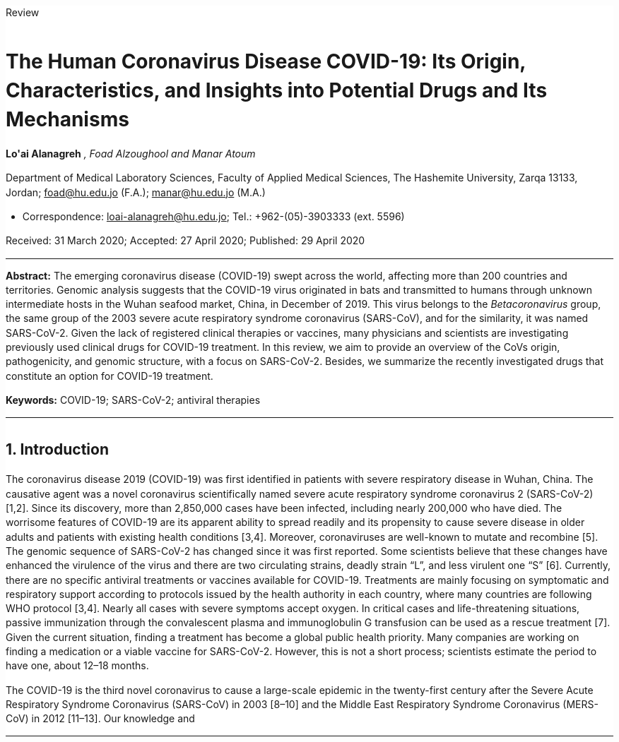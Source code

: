 
Review

# The Human Coronavirus Disease COVID-19: Its Origin, Characteristics, and Insights into Potential Drugs and Its Mechanisms

**Lo'ai Alanagreh** *, Foad Alzoughool and Manar Atoum*

Department of Medical Laboratory Sciences, Faculty of Applied Medical Sciences, The Hashemite University, Zarqa 13133, Jordan; foad@hu.edu.jo (F.A.); manar@hu.edu.jo (M.A.)

* Correspondence: loai-alanagreh@hu.edu.jo; Tel.: +962-(05)-3903333 (ext. 5596)

Received: 31 March 2020; Accepted: 27 April 2020; Published: 29 April 2020

---

**Abstract:** The emerging coronavirus disease (COVID-19) swept across the world, affecting more than 200 countries and territories. Genomic analysis suggests that the COVID-19 virus originated in bats and transmitted to humans through unknown intermediate hosts in the Wuhan seafood market, China, in December of 2019. This virus belongs to the *Betacoronavirus* group, the same group of the 2003 severe acute respiratory syndrome coronavirus (SARS-CoV), and for the similarity, it was named SARS-CoV-2. Given the lack of registered clinical therapies or vaccines, many physicians and scientists are investigating previously used clinical drugs for COVID-19 treatment. In this review, we aim to provide an overview of the CoVs origin, pathogenicity, and genomic structure, with a focus on SARS-CoV-2. Besides, we summarize the recently investigated drugs that constitute an option for COVID-19 treatment.

**Keywords:** COVID-19; SARS-CoV-2; antiviral therapies

---

## 1. Introduction

The coronavirus disease 2019 (COVID-19) was first identified in patients with severe respiratory disease in Wuhan, China. The causative agent was a novel coronavirus scientifically named severe acute respiratory syndrome coronavirus 2 (SARS-CoV-2) [1,2]. Since its discovery, more than 2,850,000 cases have been infected, including nearly 200,000 who have died. The worrisome features of COVID-19 are its apparent ability to spread readily and its propensity to cause severe disease in older adults and patients with existing health conditions [3,4]. Moreover, coronaviruses are well-known to mutate and recombine [5]. The genomic sequence of SARS-CoV-2 has changed since it was first reported. Some scientists believe that these changes have enhanced the virulence of the virus and there are two circulating strains, deadly strain “L”, and less virulent one “S” [6]. Currently, there are no specific antiviral treatments or vaccines available for COVID-19. Treatments are mainly focusing on symptomatic and respiratory support according to protocols issued by the health authority in each country, where many countries are following WHO protocol [3,4]. Nearly all cases with severe symptoms accept oxygen. In critical cases and life-threatening situations, passive immunization through the convalescent plasma and immunoglobulin G transfusion can be used as a rescue treatment [7]. Given the current situation, finding a treatment has become a global public health priority. Many companies are working on finding a medication or a viable vaccine for SARS-CoV-2. However, this is not a short process; scientists estimate the period to have one, about 12–18 months.

The COVID-19 is the third novel coronavirus to cause a large-scale epidemic in the twenty-first century after the Severe Acute Respiratory Syndrome Coronavirus (SARS-CoV) in 2003 [8–10] and the Middle East Respiratory Syndrome Coronavirus (MERS-CoV) in 2012 [11–13]. Our knowledge and

---